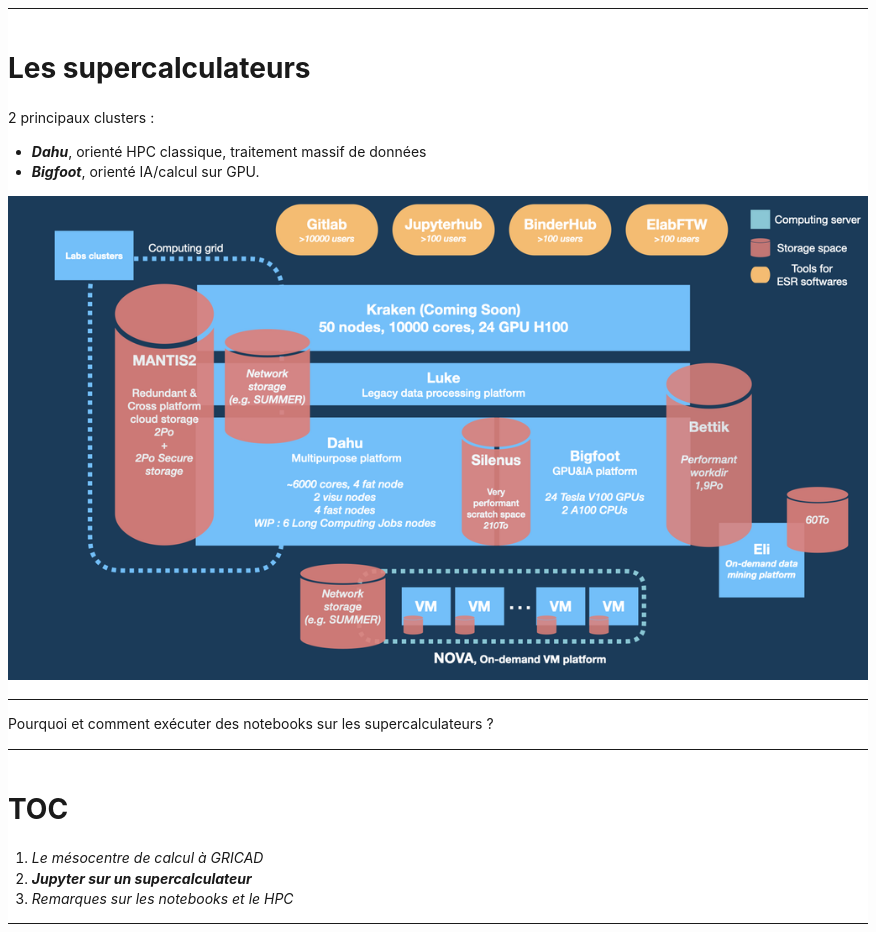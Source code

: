 </div>

---
# Les supercalculateurs

2 principaux clusters :
- ***Dahu***, orienté HPC classique, traitement massif de données
- ***Bigfoot***, orienté IA/calcul sur GPU.

<div align="center">

![w:500](./fig/infras.png)

</div>

---




Pourquoi et comment exécuter des notebooks sur les supercalculateurs ?

---
# TOC



1. *Le mésocentre de calcul à GRICAD*
3. ***Jupyter sur un supercalculateur***
4. *Remarques sur les notebooks et le HPC*

---